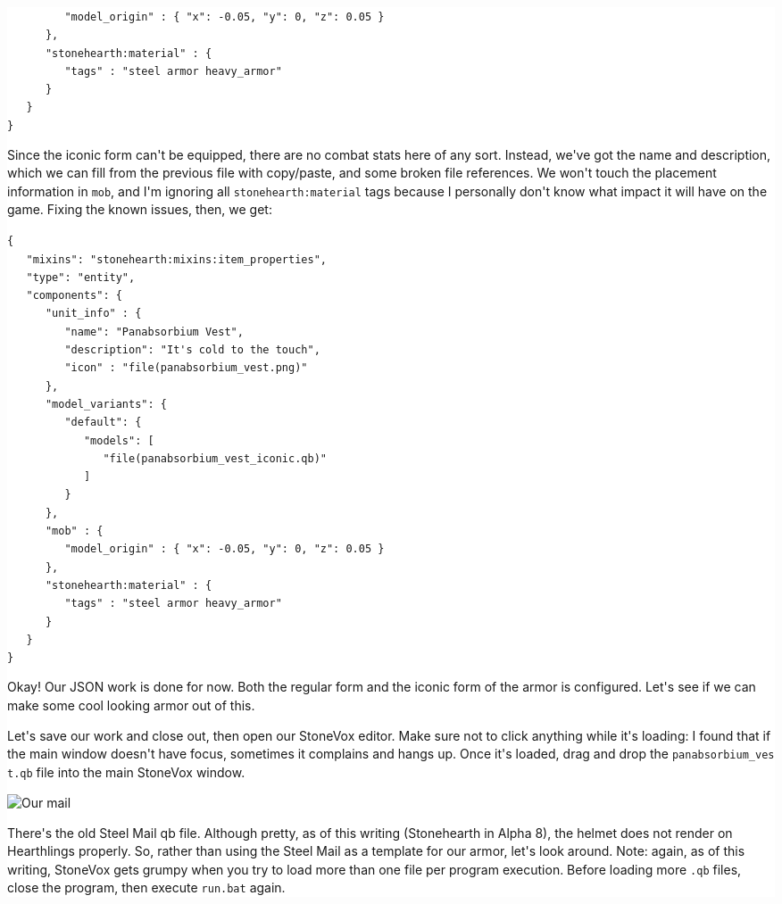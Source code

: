             "model_origin" : { "x": -0.05, "y": 0, "z": 0.05 }
          },
          "stonehearth:material" : {
             "tags" : "steel armor heavy_armor"
          }
       }
    }

Since the iconic form can't be equipped, there are no combat stats here of any sort. Instead, we've got the name and description, which we can fill from the previous file with copy/paste, and some broken file references. We won't touch the placement information in `mob`, and I'm ignoring all `stonehearth:material` tags because I personally don't know what impact it will have on the game. Fixing the known issues, then, we get:

    {
       "mixins": "stonehearth:mixins:item_properties",
       "type": "entity",
       "components": {
          "unit_info" : {
             "name": "Panabsorbium Vest",
             "description": "It's cold to the touch",
             "icon" : "file(panabsorbium_vest.png)"
          },
          "model_variants": {
             "default": {
                "models": [
                   "file(panabsorbium_vest_iconic.qb)"
                ]
             }
          },
          "mob" : {
             "model_origin" : { "x": -0.05, "y": 0, "z": 0.05 }
          },
          "stonehearth:material" : {
             "tags" : "steel armor heavy_armor"
          }
       }
    }
 
Okay! Our JSON work is done for now. Both the regular form and the iconic form of the armor is configured. Let's see if we can make some cool looking armor out of this.

Let's save our work and close out, then open our StoneVox editor. Make sure not to click anything while it's loading: I found that if the main window doesn't have focus, sometimes it complains and hangs up. Once it's loaded, drag and drop the `panabsorbium_vest.qb` file into the main StoneVox window.

![Our mail](http://i.imgur.com/Z8hxB5J.png)

There's the old Steel Mail qb file. Although pretty, as of this writing (Stonehearth in Alpha 8), the helmet does not render on Hearthlings properly. So, rather than using the Steel Mail as a template for our armor, let's look around. Note: again, as of this writing, StoneVox gets grumpy when you try to load more than one file per program execution. Before loading more `.qb` files, close the program, then execute `run.bat` again.
